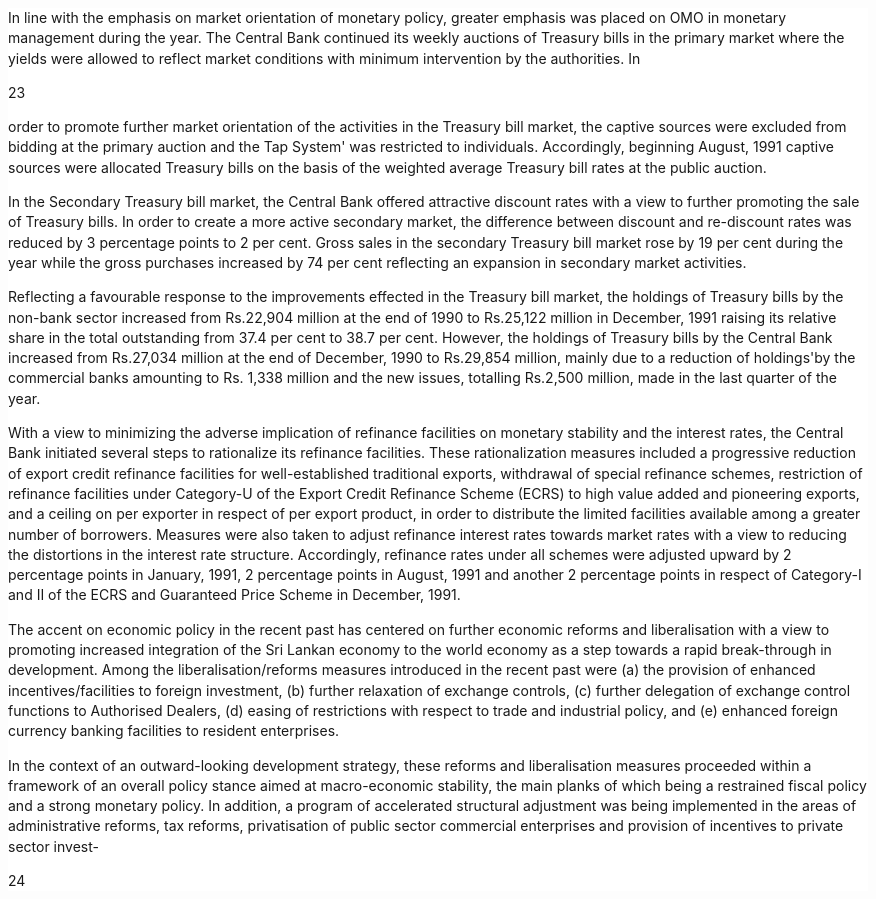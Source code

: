 In line with the emphasis on market orientation of monetary policy, greater emphasis was placed on OMO in monetary management during the year. The Central Bank contin­ued its weekly auctions of Treasury bills in the primary market where the yields were allowed to reflect market conditions with minimum intervention by the authorities. In

23

order to promote further market orientation of the activities in the Treasury bill market, the captive sources were excluded from bidding at the primary auction and the Tap System' was restricted to individuals. Accordingly, beginning August, 1991 captive sources were allocated Treasury bills on the basis of the weighted average Treasury bill rates at the public auction.

In the Secondary Treasury bill market, the Central Bank offered attractive discount rates with a view to further promoting the sale of Treasury bills. In order to create a more active secondary market, the difference between discount and re-discount rates was re­duced by 3 percentage points to 2 per cent. Gross sales in the secondary Treasury bill market rose by 19 per cent during the year while the gross purchases increased by 74 per cent reflecting an expansion in secondary market activities.

Reflecting a favourable response to the improvements effected in the Treasury bill market, the holdings of Treasury bills by the non-bank sector increased from Rs.22,904 million at the end of 1990 to Rs.25,122 million in December, 1991 raising its relative share in the total outstanding from 37.4 per cent to 38.7 per cent. However, the holdings of Treasury bills by the Central Bank increased from Rs.27,034 million at the end of December, 1990 to Rs.29,854 million, mainly due to a reduction of holdings'by the commercial banks amounting to Rs. 1,338 million and the new issues, totalling Rs.2,500 million, made in the last quarter of the year.

With a view to minimizing the adverse implication of refinance facilities on mon­etary stability and the interest rates, the Central Bank initiated several steps to rationalize its refinance facilities. These rationalization measures included a progressive reduction of export credit refinance facilities for well-established traditional exports, withdrawal of special refinance schemes, restriction of refinance facilities under Category-U of the Export Credit Refinance Scheme (ECRS) to high value added and pioneering exports, and a ceiling on per exporter in respect of per export product, in order to distribute the limited facilities available among a greater number of borrowers. Measures were also taken to adjust refinance interest rates towards market rates with a view to reducing the distortions in the interest rate structure. Accordingly, refinance rates under all schemes were adjusted upward by 2 percentage points in January, 1991, 2 percentage points in August, 1991 and another 2 percentage points in respect of Category-I and II of the ECRS and Guaranteed Price Scheme in December, 1991.

The accent on economic policy in the recent past has centered on further economic reforms and liberalisation with a view to promoting increased integration of the Sri Lankan economy to the world economy as a step towards a rapid break-through in development. Among the liberalisation/reforms measures introduced in the recent past were (a) the provision of enhanced incentives/facilities to foreign investment, (b) further relaxation of exchange controls, (c) further delegation of exchange control functions to Authorised Dealers, (d) easing of restrictions with respect to trade and industrial policy, and (e) enhanced foreign currency banking facilities to resident enterprises.

In the context of an outward-looking development strategy, these reforms and liber­alisation measures proceeded within a framework of an overall policy stance aimed at macro-economic stability, the main planks of which being a restrained fiscal policy and a strong monetary policy. In addition, a program of accelerated structural adjustment was being implemented in the areas of administrative reforms, tax reforms, privatisation of public sector commercial enterprises and provision of incentives to private sector invest-

24
